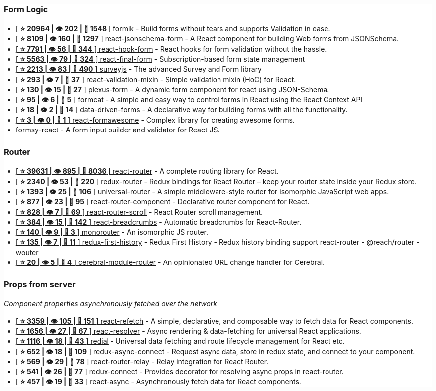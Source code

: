 ### Form Logic

- [[ **⭐ 20964 | 👁️ 202 | 🔀 1548** ] formik](https://github.com/jaredpalmer/formik) - Build forms without tears and supports Validation in ease.
- [[ **⭐ 8109 | 👁️ 160 | 🔀 1297** ] react-jsonschema-form](https://github.com/mozilla-services/react-jsonschema-form) - A React component for building Web forms from JSONSchema.
- [[ **⭐ 7791 | 👁️ 56 | 🔀 344** ] react-hook-form](https://github.com/react-hook-form/react-hook-form) - React hooks for form validation without the hassle.
- [[ **⭐ 5563 | 👁️ 79 | 🔀 324** ] react-final-form](https://github.com/final-form/react-final-form) - Subscription-based form state management
- [[ **⭐ 2213 | 👁️ 83 | 🔀 490** ] surveyjs](https://github.com/surveyjs/survey-library) - The advanced Survey and Form library
- [[ **⭐ 293 | 👁️ 7 | 🔀 37** ] react-validation-mixin](https://github.com/jurassix/react-validation-mixin) - Simple validation mixin (HoC) for React.
- [[ **⭐ 130 | 👁️ 15 | 🔀 27** ] plexus-form](https://github.com/AppliedMathematicsANU/plexus-form) - A dynamic form component for react using JSON-Schema.
- [[ **⭐ 95 | 👁️ 6 | 🔀 5** ] formcat](https://github.com/guilouro/formcat) - A simple and easy way to control forms in React using the React Context API
- [[ **⭐ 18 | 👁️ 2 | 🔀 14** ] data-driven-forms](https://github.com/data-driven-forms/react-forms) - A declarative way for building forms with all the functionality.
- [[ **⭐ 3 | 👁️ 0 | 🔀 1** ] react-formawesome](https://github.com/MAKARD/react-formawesome) - Complex library for creating awesome forms.
- [formsy-react](https://github.com/formsy/formsy-react/) - A form input builder and validator for React JS.

### Router

- [[ **⭐ 39631 | 👁️ 895 | 🔀 8036** ] react-router](https://github.com/reactjs/react-router) - A complete routing library for React.
- [[ **⭐ 2340 | 👁️ 53 | 🔀 220** ] redux-router](https://github.com/acdlite/redux-router) - Redux bindings for React Router &ndash; keep your router state inside your Redux store.
- [[ **⭐ 1393 | 👁️ 25 | 🔀 106** ] universal-router](https://github.com/kriasoft/universal-router) - A simple middleware-style router for isomorphic JavaScript web apps.
- [[ **⭐ 877 | 👁️ 23 | 🔀 95** ] react-router-component](https://github.com/STRML/react-router-component) - Declarative router component for React.
- [[ **⭐ 828 | 👁️ 7 | 🔀 69** ] react-router-scroll](https://github.com/taion/react-router-scroll) - React Router scroll management.
- [[ **⭐ 384 | 👁️ 15 | 🔀 142** ] react-breadcrumbs](https://github.com/svenanders/react-breadcrumbs) - Automatic breadcrumbs for React-Router.
- [[ **⭐ 140 | 👁️ 9 | 🔀 3** ] monorouter](https://github.com/matthewwithanm/monorouter) - An isomorphic JS router.
- [[ **⭐ 135 | 👁️ 7 | 🔀 11** ] redux-first-history](https://github.com/salvoravida/redux-first-history) - Redux First History - Redux history binding support react-router - @reach/router - wouter
- [[ **⭐ 20 | 👁️ 5 | 🔀 4** ] cerebral-module-router](https://github.com/cerebral/cerebral-module-router) - An opinionated URL change handler for Cerebral.

### Props from server

_Component properties asynchronously fetched over the network_

- [[ **⭐ 3359 | 👁️ 105 | 🔀 151** ] react-refetch](https://github.com/heroku/react-refetch) - A simple, declarative, and composable way to fetch data for React components.
- [[ **⭐ 1656 | 👁️ 27 | 🔀 67** ] react-resolver](https://github.com/ericclemmons/react-resolver) - Async rendering &amp; data-fetching for universal React applications.
- [[ **⭐ 1116 | 👁️ 18 | 🔀 43** ] redial](https://github.com/markdalgleish/redial) - Universal data fetching and route lifecycle management for React etc.
- [[ **⭐ 652 | 👁️ 18 | 🔀 109** ] redux-async-connect](https://github.com/Rezonans/redux-async-connect) - Request async data, store in redux state, and connect to your component.
- [[ **⭐ 569 | 👁️ 29 | 🔀 78** ] react-router-relay](https://github.com/relay-tools/react-router-relay) - Relay integration for React Router.
- [[ **⭐ 541 | 👁️ 26 | 🔀 77** ] redux-connect](https://github.com/makeomatic/redux-connect) - Provides decorator for resolving async props in react-router.
- [[ **⭐ 457 | 👁️ 19 | 🔀 33** ] react-async](https://github.com/andreypopp/react-async) - Asynchronously fetch data for React components.